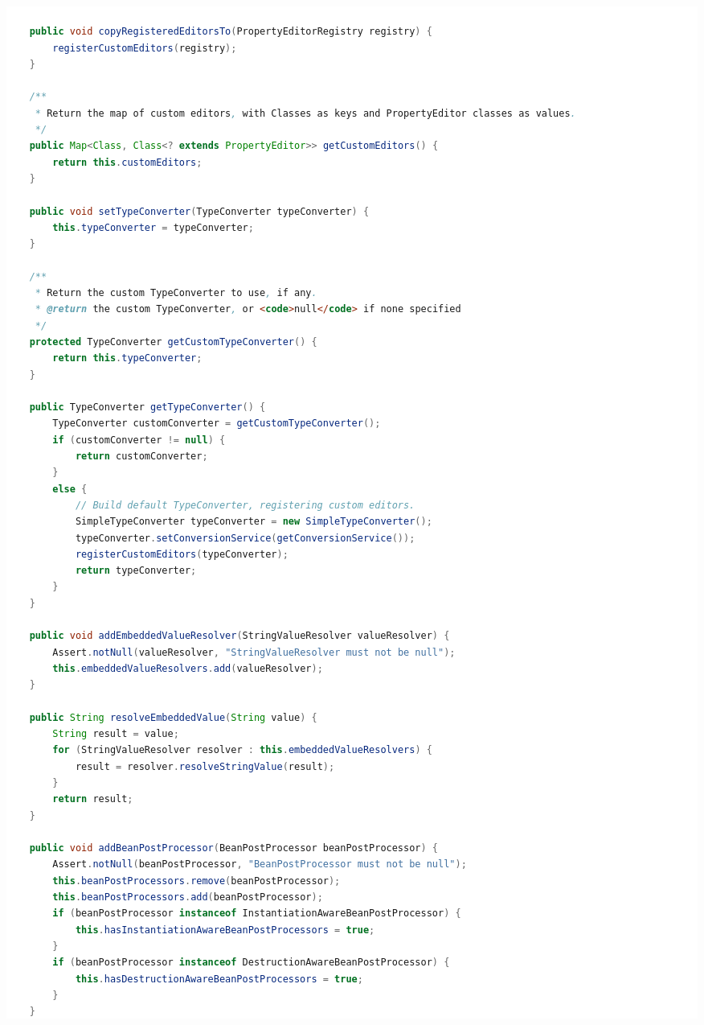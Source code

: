 ```java

	public void copyRegisteredEditorsTo(PropertyEditorRegistry registry) {
		registerCustomEditors(registry);
	}

	/**
	 * Return the map of custom editors, with Classes as keys and PropertyEditor classes as values.
	 */
	public Map<Class, Class<? extends PropertyEditor>> getCustomEditors() {
		return this.customEditors;
	}

	public void setTypeConverter(TypeConverter typeConverter) {
		this.typeConverter = typeConverter;
	}

	/**
	 * Return the custom TypeConverter to use, if any.
	 * @return the custom TypeConverter, or <code>null</code> if none specified
	 */
	protected TypeConverter getCustomTypeConverter() {
		return this.typeConverter;
	}

	public TypeConverter getTypeConverter() {
		TypeConverter customConverter = getCustomTypeConverter();
		if (customConverter != null) {
			return customConverter;
		}
		else {
			// Build default TypeConverter, registering custom editors.
			SimpleTypeConverter typeConverter = new SimpleTypeConverter();
			typeConverter.setConversionService(getConversionService());
			registerCustomEditors(typeConverter);
			return typeConverter;
		}
	}

	public void addEmbeddedValueResolver(StringValueResolver valueResolver) {
		Assert.notNull(valueResolver, "StringValueResolver must not be null");
		this.embeddedValueResolvers.add(valueResolver);
	}

	public String resolveEmbeddedValue(String value) {
		String result = value;
		for (StringValueResolver resolver : this.embeddedValueResolvers) {
			result = resolver.resolveStringValue(result);
		}
		return result;
	}

	public void addBeanPostProcessor(BeanPostProcessor beanPostProcessor) {
		Assert.notNull(beanPostProcessor, "BeanPostProcessor must not be null");
		this.beanPostProcessors.remove(beanPostProcessor);
		this.beanPostProcessors.add(beanPostProcessor);
		if (beanPostProcessor instanceof InstantiationAwareBeanPostProcessor) {
			this.hasInstantiationAwareBeanPostProcessors = true;
		}
		if (beanPostProcessor instanceof DestructionAwareBeanPostProcessor) {
			this.hasDestructionAwareBeanPostProcessors = true;
		}
	}

```